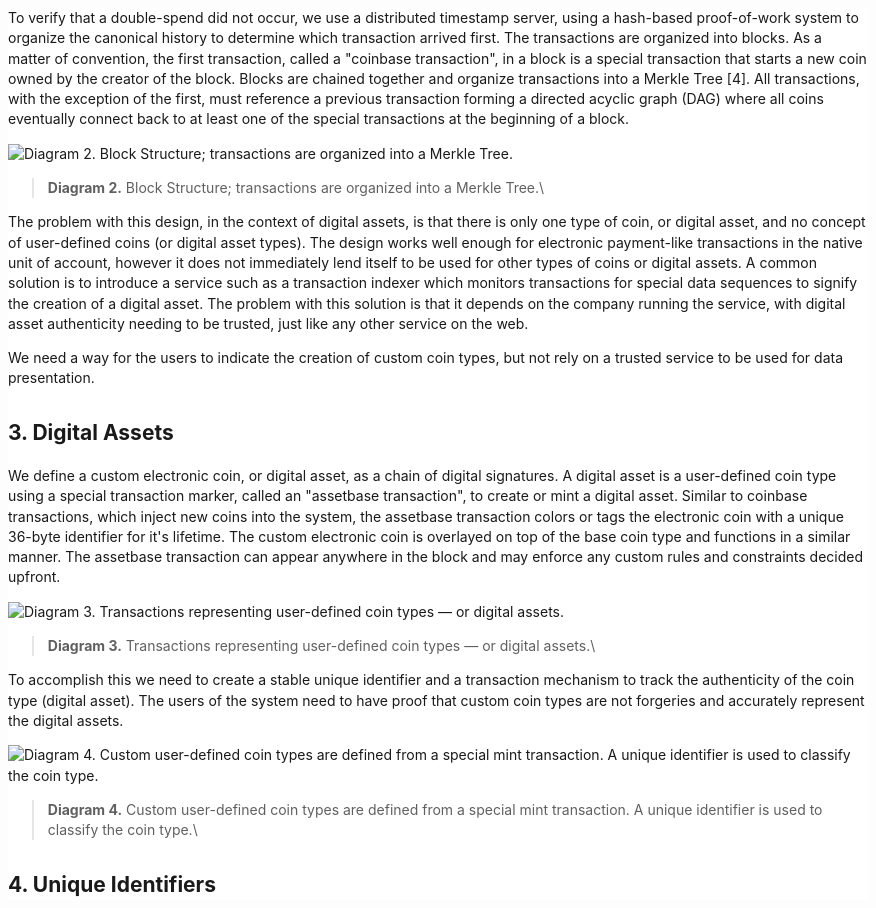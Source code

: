 To verify that a double-spend did not occur, we use a distributed timestamp server, using a hash-based proof-of-work system to organize the canonical history to determine which transaction arrived first. The transactions are organized into blocks. As a matter of convention, the first transaction, called a "coinbase transaction", in a block is a special transaction that starts a new coin owned by the creator of the block. Blocks are chained together and organize transactions into a Merkle Tree \[4]. All transactions, with the exception of the first, must reference a previous transaction forming a directed acyclic graph (DAG) where all coins eventually connect back to at least one of the special transactions at the beginning of a block.

![Diagram 2. Block Structure; transactions are organized into a Merkle Tree.](https://radiant4people.com/tech/whitepaper/images/w3.jpeg)

> **Diagram 2.** Block Structure; transactions are organized into a Merkle Tree.\
>

The problem with this design, in the context of digital assets, is that there is only one type of coin, or digital asset, and no concept of user-defined coins (or digital asset types). The design works well enough for electronic payment-like transactions in the native unit of account, however it does not immediately lend itself to be used for other types of coins or digital assets. A common solution is to introduce a service such as a transaction indexer which monitors transactions for special data sequences to signify the creation of a digital asset. The problem with this solution is that it depends on the company running the service, with digital asset authenticity needing to be trusted, just like any other service on the web.

We need a way for the users to indicate the creation of custom coin types, but not rely on a trusted service to be used for data presentation.

## 3. Digital Assets <a href="#id-3-digital-assets" id="id-3-digital-assets"></a>

We define a custom electronic coin, or digital asset, as a chain of digital signatures. A digital asset is a user-defined coin type using a special transaction marker, called an "assetbase transaction", to create or mint a digital asset. Similar to coinbase transactions, which inject new coins into the system, the assetbase transaction colors or tags the electronic coin with a unique 36-byte identifier for it's lifetime. The custom electronic coin is overlayed on top of the base coin type and functions in a similar manner. The assetbase transaction can appear anywhere in the block and may enforce any custom rules and constraints decided upfront.

![Diagram 3. Transactions representing user-defined coin types — or digital assets.](https://radiant4people.com/tech/whitepaper/images/w4.jpeg)

> **Diagram 3.** Transactions representing user-defined coin types — or digital assets.\
>

To accomplish this we need to create a stable unique identifier and a transaction mechanism to track the authenticity of the coin type (digital asset). The users of the system need to have proof that custom coin types are not forgeries and accurately represent the digital assets.

![Diagram 4. Custom user-defined coin types are defined from a special mint transaction. A unique identifier is used to classify the coin type.](https://radiant4people.com/tech/whitepaper/images/w5.jpeg)

> **Diagram 4.** Custom user-defined coin types are defined from a special mint transaction. A unique identifier is used to classify the coin type.\
>

## 4. Unique Identifiers <a href="#id-4-unique-identifiers" id="id-4-unique-identifiers"></a>
